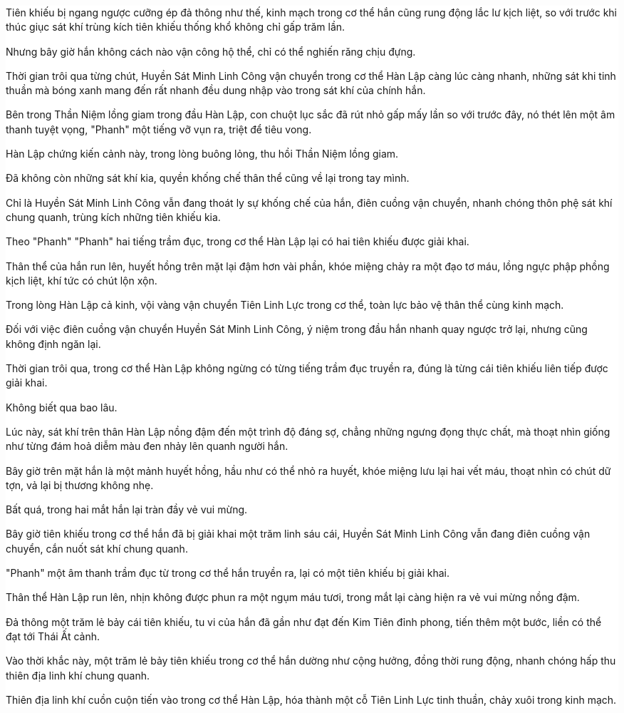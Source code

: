 Tiên khiếu bị ngang ngược cưỡng ép đả thông như thế, kinh mạch trong cơ thể hắn cũng rung động lắc lư kịch liệt, so với trước khi thúc giục sát khí trùng kích tiên khiếu thống khổ không chỉ gấp trăm lần.

Nhưng bây giờ hắn không cách nào vận công hộ thể, chỉ có thể nghiến răng chịu đựng.

Thời gian trôi qua từng chút, Huyền Sát Minh Linh Công vận chuyển trong cơ thể Hàn Lập càng lúc càng nhanh, những sát khi tinh thuần mà bóng xanh mang đến rất nhanh đều dung nhập vào trong sát khí của chính hắn.

Bên trong Thần Niệm lồng giam trong đầu Hàn Lập, con chuột lục sắc đã rút nhỏ gấp mấy lần so với trước đây, nó thét lên một âm thanh tuyệt vọng, "Phanh" một tiếng vỡ vụn ra, triệt để tiêu vong.

Hàn Lập chứng kiến cảnh này, trong lòng buông lỏng, thu hồi Thần Niệm lồng giam.

Đã không còn những sát khí kia, quyền khống chế thân thể cũng về lại trong tay mình.

Chỉ là Huyền Sát Minh Linh Công vẫn đang thoát ly sự khống chế của hắn, điên cuồng vận chuyển, nhanh chóng thôn phệ sát khí chung quanh, trùng kích những tiên khiếu kia.

Theo "Phanh" "Phanh" hai tiếng trầm đục, trong cơ thể Hàn Lập lại có hai tiên khiếu được giải khai.

Thân thể của hắn run lên, huyết hồng trên mặt lại đậm hơn vài phần, khóe miệng chảy ra một đạo tơ máu, lồng ngực phập phồng kịch liệt, khí tức có chút lộn xộn.

Trong lòng Hàn Lập cả kinh, vội vàng vận chuyển Tiên Linh Lực trong cơ thể, toàn lực bảo vệ thân thể cùng kinh mạch.

Đối với việc điên cuồng vận chuyển Huyền Sát Minh Linh Công, ý niệm trong đầu hắn nhanh quay ngược trở lại, nhưng cũng không định ngăn lại.

Thời gian trôi qua, trong cơ thể Hàn Lập không ngừng có từng tiếng trầm đục truyền ra, đúng là từng cái tiên khiếu liên tiếp được giải khai.

Không biết qua bao lâu.

Lúc này, sát khí trên thân Hàn Lập nồng đậm đến một trình độ đáng sợ, chẳng những ngưng đọng thực chất, mà thoạt nhìn giống như từng đám hoả diễm màu đen nhảy lên quanh người hắn.

Bây giờ trên mặt hắn là một mảnh huyết hồng, hầu như có thể nhỏ ra huyết, khóe miệng lưu lại hai vết máu, thoạt nhìn có chút dữ tợn, vả lại bị thương không nhẹ.

Bất quá, trong hai mắt hắn lại tràn đầy vẻ vui mừng.

Bây giờ tiên khiếu trong cơ thể hắn đã bị giải khai một trăm linh sáu cái, Huyền Sát Minh Linh Công vẫn đang điên cuồng vận chuyển, cắn nuốt sát khí chung quanh.

"Phanh" một âm thanh trầm đục từ trong cơ thể hắn truyền ra, lại có một tiên khiếu bị giải khai.

Thân thể Hàn Lập run lên, nhịn không được phun ra một ngụm máu tươi, trong mắt lại càng hiện ra vẻ vui mừng nồng đậm.

Đả thông một trăm lẻ bảy cái tiên khiếu, tu vi của hắn đã gần như đạt đến Kim Tiên đỉnh phong, tiến thêm một bước, liền có thể đạt tới Thái Ất cảnh.

Vào thời khắc này, một trăm lẻ bảy tiên khiếu trong cơ thể hắn dường như cộng hưởng, đồng thời rung động, nhanh chóng hấp thu thiên địa linh khí chung quanh.

Thiên địa linh khí cuồn cuộn tiến vào trong cơ thể Hàn Lập, hóa thành một cỗ Tiên Linh Lực tinh thuần, chảy xuôi trong kinh mạch.
